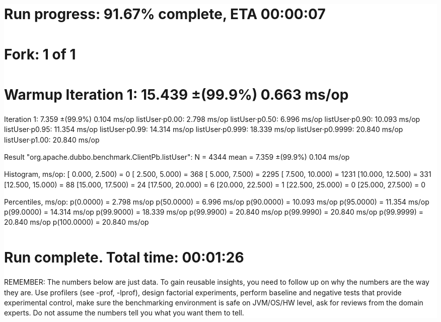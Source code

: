 # Run progress: 91.67% complete, ETA 00:00:07
# Fork: 1 of 1
# Warmup Iteration   1: 15.439 ±(99.9%) 0.663 ms/op
Iteration   1: 7.359 ±(99.9%) 0.104 ms/op
                 listUser·p0.00:   2.798 ms/op
                 listUser·p0.50:   6.996 ms/op
                 listUser·p0.90:   10.093 ms/op
                 listUser·p0.95:   11.354 ms/op
                 listUser·p0.99:   14.314 ms/op
                 listUser·p0.999:  18.339 ms/op
                 listUser·p0.9999: 20.840 ms/op
                 listUser·p1.00:   20.840 ms/op



Result "org.apache.dubbo.benchmark.ClientPb.listUser":
  N = 4344
  mean =      7.359 ±(99.9%) 0.104 ms/op

  Histogram, ms/op:
    [ 0.000,  2.500) = 0 
    [ 2.500,  5.000) = 368 
    [ 5.000,  7.500) = 2295 
    [ 7.500, 10.000) = 1231 
    [10.000, 12.500) = 331 
    [12.500, 15.000) = 88 
    [15.000, 17.500) = 24 
    [17.500, 20.000) = 6 
    [20.000, 22.500) = 1 
    [22.500, 25.000) = 0 
    [25.000, 27.500) = 0 

  Percentiles, ms/op:
      p(0.0000) =      2.798 ms/op
     p(50.0000) =      6.996 ms/op
     p(90.0000) =     10.093 ms/op
     p(95.0000) =     11.354 ms/op
     p(99.0000) =     14.314 ms/op
     p(99.9000) =     18.339 ms/op
     p(99.9900) =     20.840 ms/op
     p(99.9990) =     20.840 ms/op
     p(99.9999) =     20.840 ms/op
    p(100.0000) =     20.840 ms/op


# Run complete. Total time: 00:01:26

REMEMBER: The numbers below are just data. To gain reusable insights, you need to follow up on
why the numbers are the way they are. Use profilers (see -prof, -lprof), design factorial
experiments, perform baseline and negative tests that provide experimental control, make sure
the benchmarking environment is safe on JVM/OS/HW level, ask for reviews from the domain experts.
Do not assume the numbers tell you what you want them to tell.
